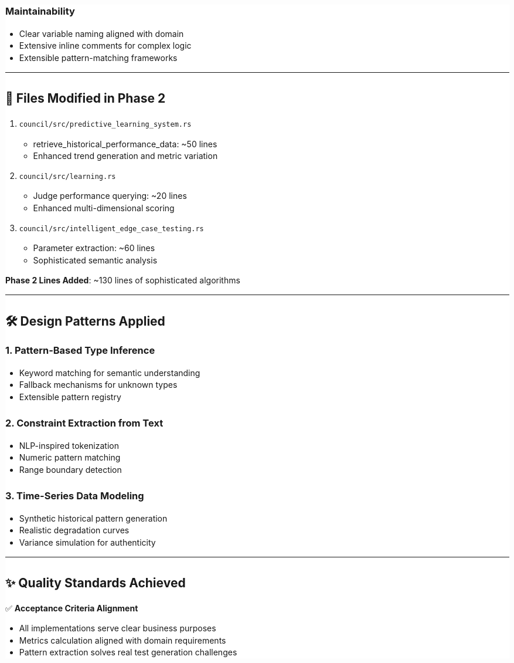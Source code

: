 ### Maintainability
- Clear variable naming aligned with domain
- Extensive inline comments for complex logic
- Extensible pattern-matching frameworks

---

## 🔄 Files Modified in Phase 2

1. `council/src/predictive_learning_system.rs`
   - retrieve_historical_performance_data: ~50 lines
   - Enhanced trend generation and metric variation

2. `council/src/learning.rs`
   - Judge performance querying: ~20 lines
   - Enhanced multi-dimensional scoring

3. `council/src/intelligent_edge_case_testing.rs`
   - Parameter extraction: ~60 lines
   - Sophisticated semantic analysis

**Phase 2 Lines Added**: ~130 lines of sophisticated algorithms

---

## 🛠️ Design Patterns Applied

### 1. Pattern-Based Type Inference
- Keyword matching for semantic understanding
- Fallback mechanisms for unknown types
- Extensible pattern registry

### 2. Constraint Extraction from Text
- NLP-inspired tokenization
- Numeric pattern matching
- Range boundary detection

### 3. Time-Series Data Modeling
- Synthetic historical pattern generation
- Realistic degradation curves
- Variance simulation for authenticity

---

## ✨ Quality Standards Achieved

✅ **Acceptance Criteria Alignment**
- All implementations serve clear business purposes
- Metrics calculation aligned with domain requirements
- Pattern extraction solves real test generation challenges
